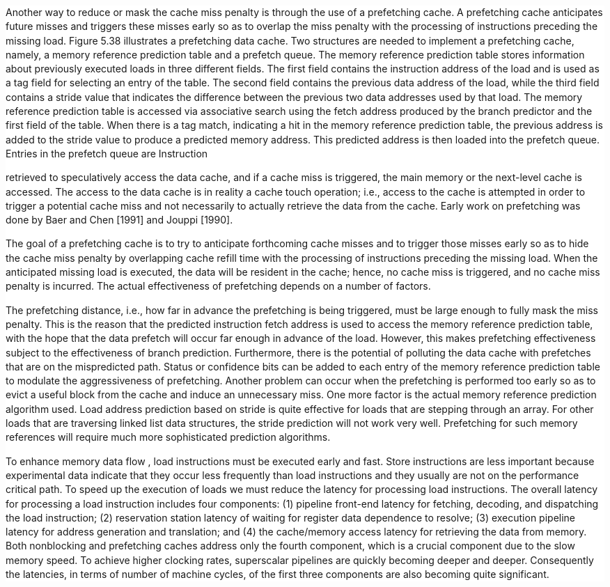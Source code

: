 Another way to reduce or mask the cache miss penalty is through the use of a prefetching cache. A prefetching cache anticipates future misses and triggers these misses early so as to overlap the miss penalty with the processing of instructions preceding the missing load. Figure 5.38 illustrates a prefetching data cache. Two structures are needed to implement a prefetching cache, namely, a memory reference prediction table and a prefetch queue. The memory reference prediction table stores information about previously executed loads in three different fields. The first field contains the instruction address of the load and is used as a tag field for selecting an entry of the table. The second field contains the previous data address of the load, while the third field contains a stride value that indicates the difference between the previous two data addresses used by that load. The memory reference prediction table is accessed via associative search using the fetch address produced by the branch predictor and the first field of the table. When there is a tag match, indicating a hit in the memory reference prediction table, the previous address is added to the stride value to produce a predicted memory address. This predicted address is then loaded into the prefetch queue. Entries in the prefetch queue are Instruction

retrieved to speculatively access the data cache, and if a cache miss is triggered, the main memory or the next-level cache is accessed. The access to the data cache is in reality a cache touch operation; i.e., access to the cache is attempted in order to trigger a potential cache miss and not necessarily to actually retrieve the data from the cache. Early work on prefetching was done by Baer and Chen [1991] and Jouppi [1990].

The goal of a prefetching cache is to try to anticipate forthcoming cache misses and to trigger those misses early so as to hide the cache miss penalty by overlapping cache refill time with the processing of instructions preceding the missing load. When the anticipated missing load is executed, the data will be resident in the cache; hence, no cache miss is triggered, and no cache miss penalty is incurred. The actual effectiveness of prefetching depends on a number of factors.

The prefetching distance, i.e., how far in advance the prefetching is being triggered, must be large enough to fully mask the miss penalty. This is the reason that the predicted instruction fetch address is used to access the memory reference prediction table, with the hope that the data prefetch will occur far enough in advance of the load. However, this makes prefetching effectiveness subject to the effectiveness of branch prediction. Furthermore, there is the potential of polluting the data cache with prefetches that are on the mispredicted path. Status or confidence bits can be added to each entry of the memory reference prediction table to modulate the aggressiveness of prefetching. Another problem can occur when the prefetching is performed too early so as to evict a useful block from the cache and induce an unnecessary miss. One more factor is the actual memory reference prediction algorithm used. Load address prediction based on stride is quite effective for loads that are stepping through an array. For other loads that are traversing linked list data structures, the stride prediction will not work very well. Prefetching for such memory references will require much more sophisticated prediction algorithms.

To enhance memory data flow , load instructions must be executed early and fast. Store instructions are less important because experimental data indicate that they occur less frequently than load instructions and they usually are not on the performance critical path. To speed up the execution of loads we must reduce the latency for processing load instructions. The overall latency for processing a load instruction includes four components: (1) pipeline front-end latency for fetching, decoding, and dispatching the load instruction; (2) reservation station latency of waiting for register data dependence to resolve; (3) execution pipeline latency for address generation and translation; and (4) the cache/memory access latency for retrieving the data from memory. Both nonblocking and prefetching caches address only the fourth component, which is a crucial component due to the slow memory speed. To achieve higher clocking rates, superscalar pipelines are quickly becoming deeper and deeper. Consequently the latencies, in terms of number of machine cycles, of the first three components are also becoming quite significant.
